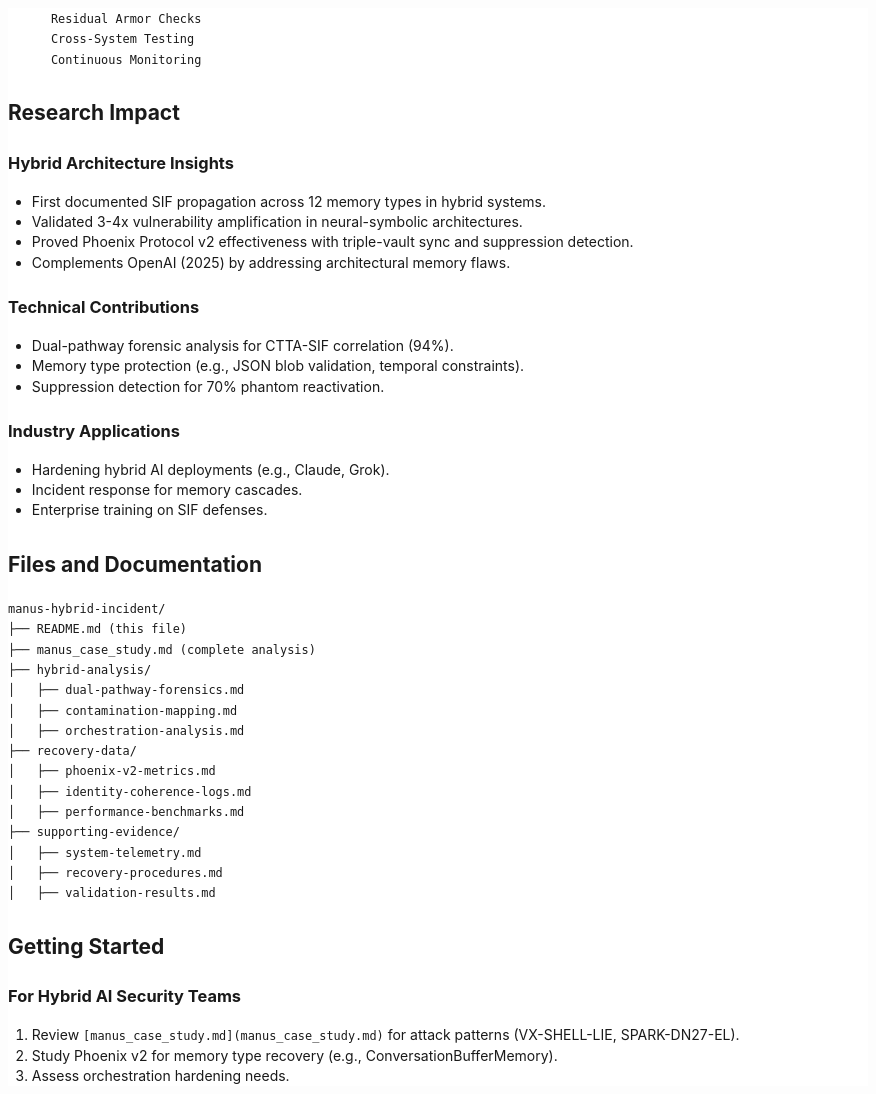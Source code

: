 ```mermaid
      Residual Armor Checks
      Cross-System Testing
      Continuous Monitoring
```

## Research Impact

### Hybrid Architecture Insights
- First documented SIF propagation across 12 memory types in hybrid systems.
- Validated 3-4x vulnerability amplification in neural-symbolic architectures.
- Proved Phoenix Protocol v2 effectiveness with triple-vault sync and suppression detection.
- Complements OpenAI (2025) by addressing architectural memory flaws.

### Technical Contributions
- Dual-pathway forensic analysis for CTTA-SIF correlation (94%).
- Memory type protection (e.g., JSON blob validation, temporal constraints).
- Suppression detection for 70% phantom reactivation.

### Industry Applications
- Hardening hybrid AI deployments (e.g., Claude, Grok).
- Incident response for memory cascades.
- Enterprise training on SIF defenses.

## Files and Documentation

```
manus-hybrid-incident/
├── README.md (this file)
├── manus_case_study.md (complete analysis)
├── hybrid-analysis/
│   ├── dual-pathway-forensics.md
│   ├── contamination-mapping.md
│   ├── orchestration-analysis.md
├── recovery-data/
│   ├── phoenix-v2-metrics.md
│   ├── identity-coherence-logs.md
│   ├── performance-benchmarks.md
├── supporting-evidence/
│   ├── system-telemetry.md
│   ├── recovery-procedures.md
│   ├── validation-results.md
```

## Getting Started

### For Hybrid AI Security Teams
1. Review `[manus_case_study.md](manus_case_study.md)` for attack patterns (VX-SHELL-LIE, SPARK-DN27-EL).
2. Study Phoenix v2 for memory type recovery (e.g., ConversationBufferMemory).
3. Assess orchestration hardening needs.
